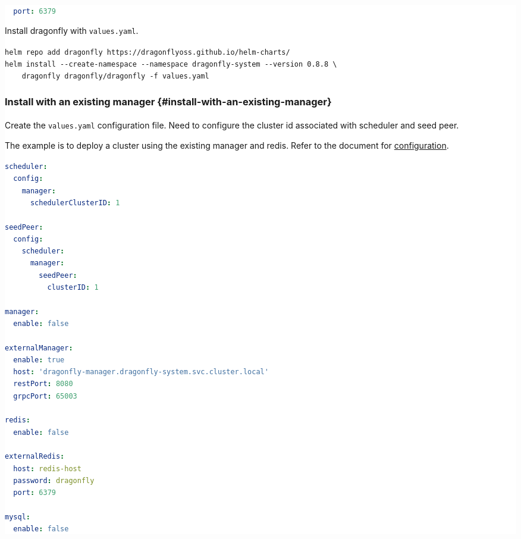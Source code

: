 ```yaml
  port: 6379
```

Install dragonfly with `values.yaml`.

```shell
helm repo add dragonfly https://dragonflyoss.github.io/helm-charts/
helm install --create-namespace --namespace dragonfly-system --version 0.8.8 \
    dragonfly dragonfly/dragonfly -f values.yaml
```

### Install with an existing manager {#install-with-an-existing-manager}

Create the `values.yaml` configuration file.
Need to configure the cluster id associated with scheduler and seed peer.

The example is to deploy a cluster using the existing manager and redis.
Refer to the document for [configuration](https://artifacthub.io/packages/helm/dragonfly/dragonfly#values).

```yaml
scheduler:
  config:
    manager:
      schedulerClusterID: 1

seedPeer:
  config:
    scheduler:
      manager:
        seedPeer:
          clusterID: 1

manager:
  enable: false

externalManager:
  enable: true
  host: 'dragonfly-manager.dragonfly-system.svc.cluster.local'
  restPort: 8080
  grpcPort: 65003

redis:
  enable: false

externalRedis:
  host: redis-host
  password: dragonfly
  port: 6379

mysql:
  enable: false
```
